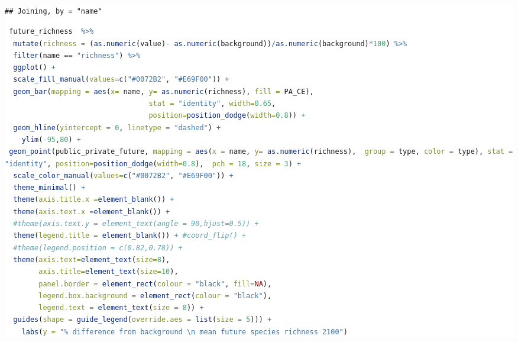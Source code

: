     ## Joining, by = "name"

``` r
 future_richness  %>%
  mutate(richness = (as.numeric(value)- as.numeric(background))/as.numeric(background)*100) %>%
  filter(name == "richness") %>%
  ggplot() + 
  scale_fill_manual(values=c("#0072B2", "#E69F00")) +
  geom_bar(mapping = aes(x= name, y= as.numeric(richness), fill = PA_CE),
                                  stat = "identity", width=0.65,
                                  position=position_dodge(width=0.8)) +
  geom_hline(yintercept = 0, linetype = "dashed") +
    ylim(-95,80) +
 geom_point(public_private_future, mapping = aes(x = name, y= as.numeric(richness),  group = type, color = type), stat = "identity", position=position_dodge(width=0.8),  pch = 18, size = 3) +
  scale_color_manual(values=c("#0072B2", "#E69F00")) +
  theme_minimal() +
  theme(axis.title.x =element_blank()) +
  theme(axis.text.x =element_blank()) +
  #theme(axis.text.y = element_text(angle = 90,hjust=0.5)) +
  theme(legend.title = element_blank()) + #coord_flip() +
  #theme(legend.position = c(0.82,0.78)) +
  theme(axis.text=element_text(size=8),
        axis.title=element_text(size=10),
        panel.border = element_rect(colour = "black", fill=NA),
        legend.box.background = element_rect(colour = "black"),
        legend.text = element_text(size = 8)) +
  guides(shape = guide_legend(override.aes = list(size = 5))) +
    labs(y = "% difference from background \n mean future species richness 2100") 
```

